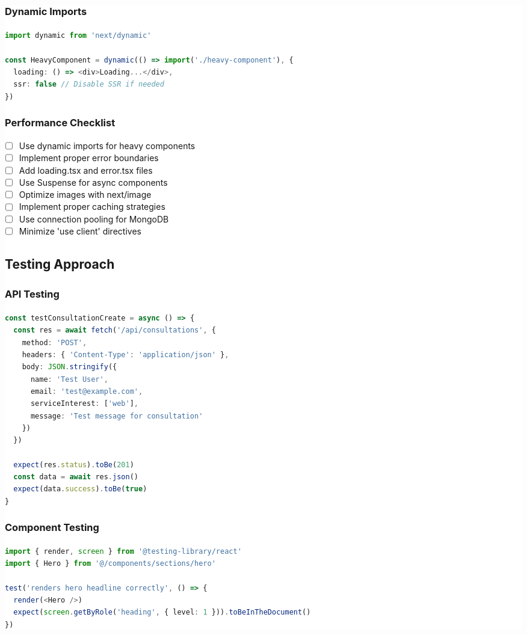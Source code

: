 ### Dynamic Imports
```typescript
import dynamic from 'next/dynamic'

const HeavyComponent = dynamic(() => import('./heavy-component'), {
  loading: () => <div>Loading...</div>,
  ssr: false // Disable SSR if needed
})
```

### Performance Checklist
- [ ] Use dynamic imports for heavy components
- [ ] Implement proper error boundaries
- [ ] Add loading.tsx and error.tsx files
- [ ] Use Suspense for async components
- [ ] Optimize images with next/image
- [ ] Implement proper caching strategies
- [ ] Use connection pooling for MongoDB
- [ ] Minimize 'use client' directives

## Testing Approach

### API Testing
```typescript
const testConsultationCreate = async () => {
  const res = await fetch('/api/consultations', {
    method: 'POST',
    headers: { 'Content-Type': 'application/json' },
    body: JSON.stringify({
      name: 'Test User',
      email: 'test@example.com',
      serviceInterest: ['web'],
      message: 'Test message for consultation'
    })
  })
  
  expect(res.status).toBe(201)
  const data = await res.json()
  expect(data.success).toBe(true)
}
```

### Component Testing
```typescript
import { render, screen } from '@testing-library/react'
import { Hero } from '@/components/sections/hero'

test('renders hero headline correctly', () => {
  render(<Hero />)
  expect(screen.getByRole('heading', { level: 1 })).toBeInTheDocument()
})
```
